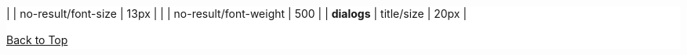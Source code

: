 |                  | no-result/font-size             | 13px                                |
|                  | no-result/font-weight           | 500                                 |
| **dialogs**      | title/size                      | 20px                                |

[Back to Top](#top)